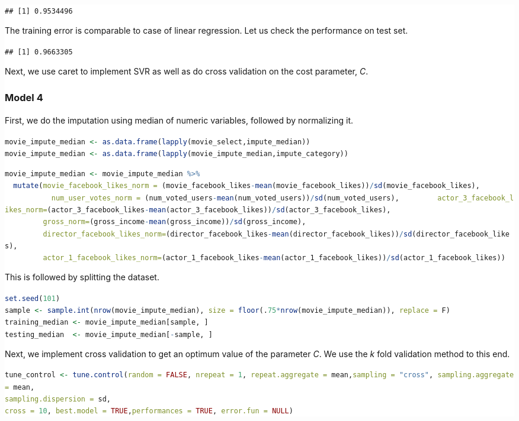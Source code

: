 ```
## [1] 0.9534496
```

The training error is comparable to case of linear regression. Let us check the performance on test set.


```
## [1] 0.9663305
```


Next, we use caret to implement SVR as well as do cross validation on the cost parameter, $C$. 

### Model 4
First, we do the imputation using median of numeric variables, followed by normalizing it.


```r
movie_impute_median <- as.data.frame(lapply(movie_select,impute_median))
movie_impute_median <- as.data.frame(lapply(movie_impute_median,impute_category))
```


```r
movie_impute_median <- movie_impute_median %>%
  mutate(movie_facebook_likes_norm = (movie_facebook_likes-mean(movie_facebook_likes))/sd(movie_facebook_likes),
           num_user_votes_norm = (num_voted_users-mean(num_voted_users))/sd(num_voted_users),         actor_3_facebook_likes_norm=(actor_3_facebook_likes-mean(actor_3_facebook_likes))/sd(actor_3_facebook_likes),
         gross_norm=(gross_income-mean(gross_income))/sd(gross_income),
         director_facebook_likes_norm=(director_facebook_likes-mean(director_facebook_likes))/sd(director_facebook_likes),
         actor_1_facebook_likes_norm=(actor_1_facebook_likes-mean(actor_1_facebook_likes))/sd(actor_1_facebook_likes))
```
This is followed by splitting the dataset.


```r
set.seed(101)
sample <- sample.int(nrow(movie_impute_median), size = floor(.75*nrow(movie_impute_median)), replace = F)
training_median <- movie_impute_median[sample, ]
testing_median  <- movie_impute_median[-sample, ]
```
Next, we implement cross validation to get an optimum value of the parameter $C$. We use the $k$ fold validation method to this end.



```r
tune_control <- tune.control(random = FALSE, nrepeat = 1, repeat.aggregate = mean,sampling = "cross", sampling.aggregate = mean,
sampling.dispersion = sd,
cross = 10, best.model = TRUE,performances = TRUE, error.fun = NULL)
```
